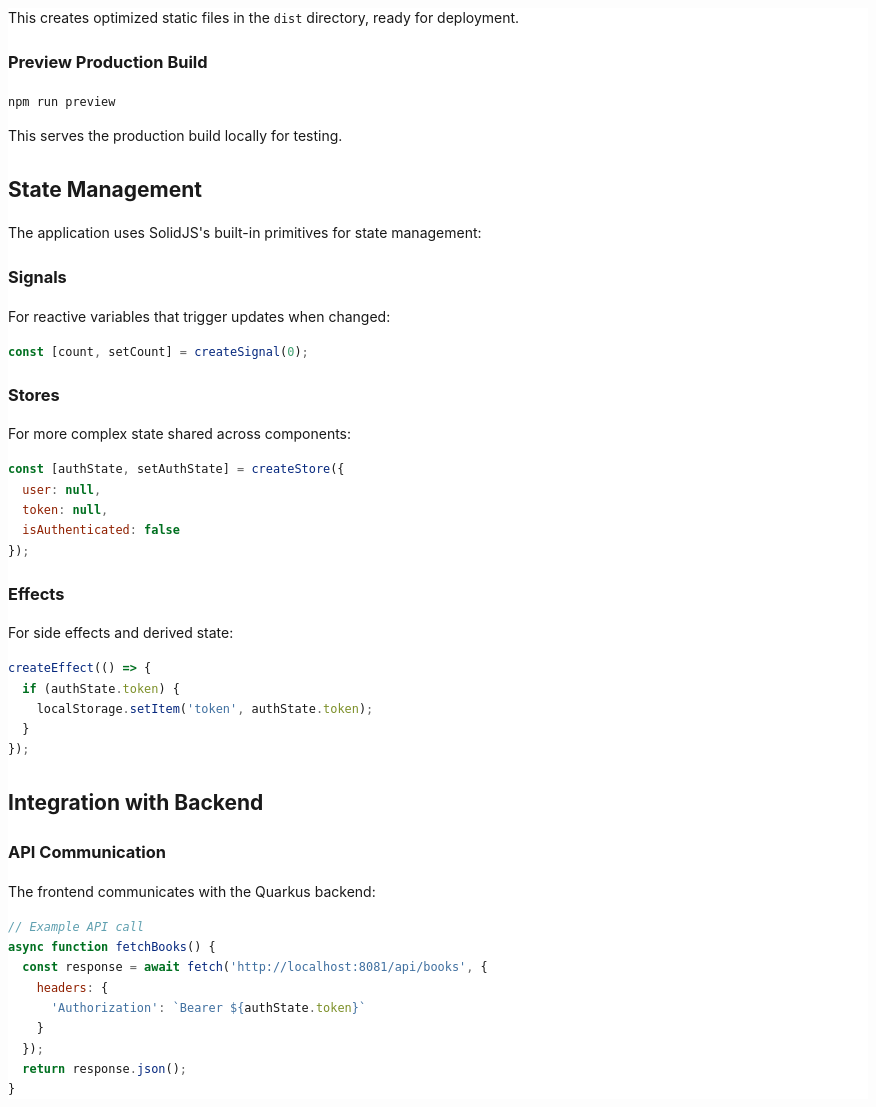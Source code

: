 This creates optimized static files in the `dist` directory, ready for deployment.

### Preview Production Build
```bash
npm run preview
```

This serves the production build locally for testing.

## State Management

The application uses SolidJS's built-in primitives for state management:

### Signals
For reactive variables that trigger updates when changed:

```jsx
const [count, setCount] = createSignal(0);
```

### Stores
For more complex state shared across components:

```jsx
const [authState, setAuthState] = createStore({
  user: null,
  token: null,
  isAuthenticated: false
});
```

### Effects
For side effects and derived state:

```jsx
createEffect(() => {
  if (authState.token) {
    localStorage.setItem('token', authState.token);
  }
});
```

## Integration with Backend

### API Communication
The frontend communicates with the Quarkus backend:

```js
// Example API call
async function fetchBooks() {
  const response = await fetch('http://localhost:8081/api/books', {
    headers: {
      'Authorization': `Bearer ${authState.token}`
    }
  });
  return response.json();
}
```
